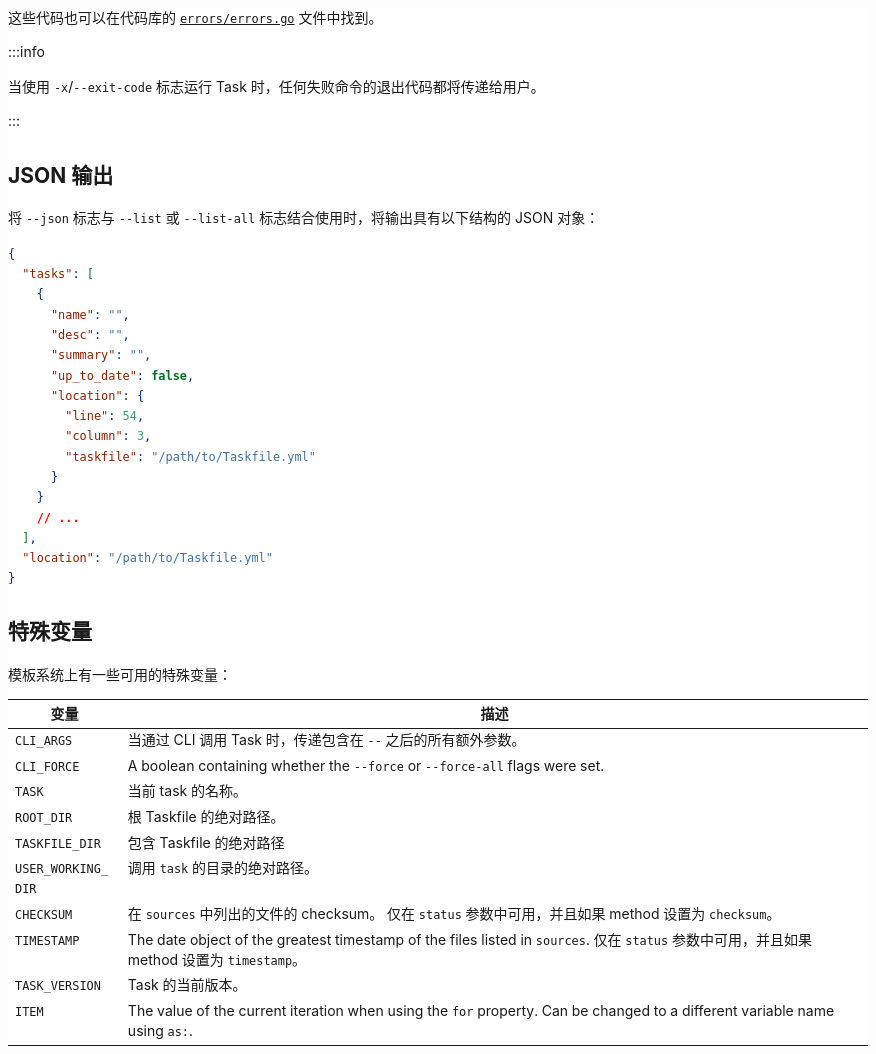 这些代码也可以在代码库的 [`errors/errors.go`](https://github.com/go-task/task/blob/main/errors/errors.go) 文件中找到。

:::info

当使用 `-x`/`--exit-code` 标志运行 Task 时，任何失败命令的退出代码都将传递给用户。

:::

## JSON 输出

将 `--json` 标志与 `--list` 或 `--list-all` 标志结合使用时，将输出具有以下结构的 JSON 对象：

```json
{
  "tasks": [
    {
      "name": "",
      "desc": "",
      "summary": "",
      "up_to_date": false,
      "location": {
        "line": 54,
        "column": 3,
        "taskfile": "/path/to/Taskfile.yml"
      }
    }
    // ...
  ],
  "location": "/path/to/Taskfile.yml"
}
```

## 特殊变量

模板系统上有一些可用的特殊变量：

| 变量                 | 描述                                                                                                                         |
| ------------------ | -------------------------------------------------------------------------------------------------------------------------- |
| `CLI_ARGS`         | 当通过 CLI 调用 Task 时，传递包含在 `--` 之后的所有额外参数。                                                                                    |
| `CLI_FORCE`        | A boolean containing whether the `--force` or `--force-all` flags were set.                                                |
| `TASK`             | 当前 task 的名称。                                                                                                               |
| `ROOT_DIR`         | 根 Taskfile 的绝对路径。                                                                                                          |
| `TASKFILE_DIR`     | 包含 Taskfile 的绝对路径                                                                                                          |
| `USER_WORKING_DIR` | 调用 `task` 的目录的绝对路径。                                                                                                        |
| `CHECKSUM`         | 在 `sources` 中列出的文件的 checksum。 仅在 `status` 参数中可用，并且如果 method 设置为 `checksum`。                                                |
| `TIMESTAMP`        | The date object of the greatest timestamp of the files listed in `sources`. 仅在 `status` 参数中可用，并且如果 method 设置为 `timestamp`。 |
| `TASK_VERSION`     | Task 的当前版本。                                                                                                                |
| `ITEM`             | The value of the current iteration when using the `for` property. Can be changed to a different variable name using `as:`. |
